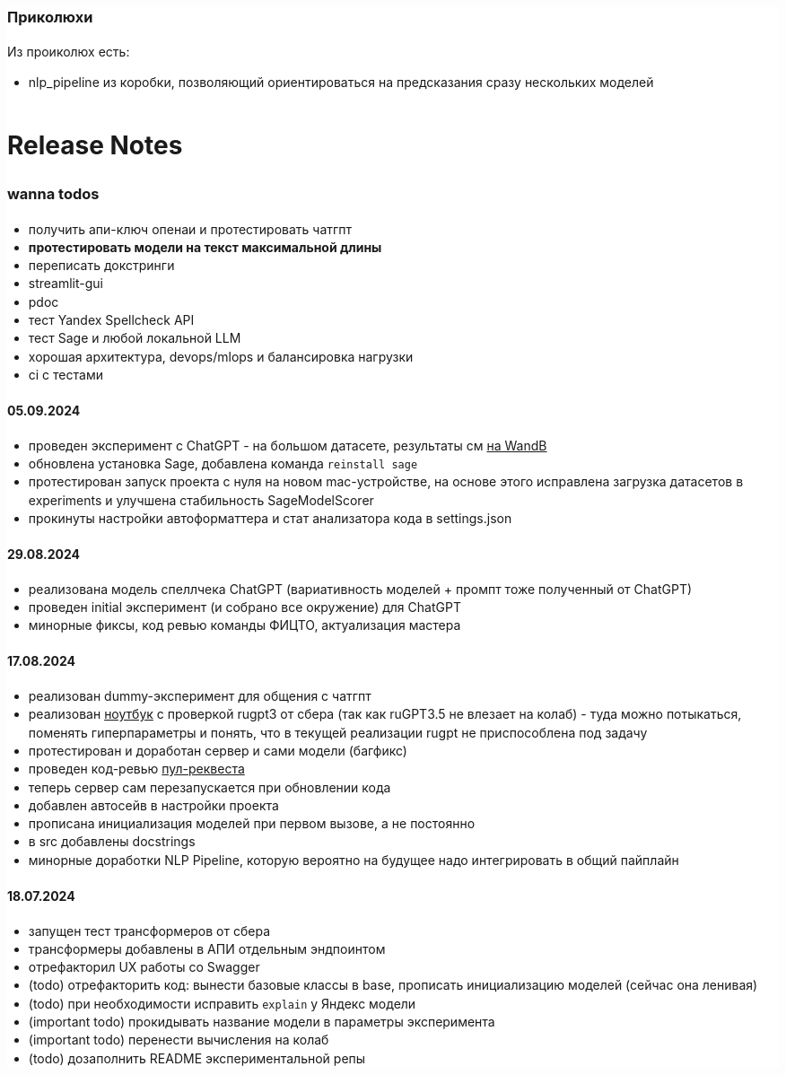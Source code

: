 ### Приколюхи

Из проиколюх есть:

- nlp_pipeline из коробки, позволяющий ориентироваться на предсказания сразу нескольких моделей

# Release Notes

### wanna todos
- получить апи-ключ опенаи и протестировать чатгпт
- **протестировать модели на текст максимальной длины**
- переписать докстринги
- streamlit-gui
- pdoc
- тест Yandex Spellcheck API
- тест Sage и любой локальной LLM
- хорошая архитектура, devops/mlops и балансировка нагрузки
- ci с тестами

#### 05.09.2024
- проведен эксперимент с ChatGPT - на большом датасете, результаты см [на WandB](https://wandb.ai/obuchii/gpt_spellers_100/table)
- обновлена установка Sage, добавлена команда `reinstall sage`
- протестирован запуск проекта с нуля на новом mac-устройстве, на основе этого исправлена загрузка датасетов в experiments и улучшена стабильность SageModelScorer
- прокинуты настройки автоформаттера и стат анализатора кода в settings.json 

#### 29.08.2024
- реализована модель спеллчека ChatGPT (вариативность моделей + промпт тоже полученный от ChatGPT)
- проведен initial эксперимент (и собрано все окружение) для ChatGPT
- минорные фиксы, код ревью команды ФИЦТО, актуализация мастера

#### 17.08.2024
- реализован dummy-эксперимент для общения с чатгпт
- реализован [ноутбук](https://colab.research.google.com/drive/1QCt1QHD2s7zJGRSrCw_xDVTaJT57MSWL?usp=sharing) с проверкой rugpt3 от сбера (так как ruGPT3.5 не влезает на колаб) - туда можно потыкаться, поменять гиперпараметры и понять, что в текущей реализации rugpt не приспособлена под задачу
- протестирован и доработан сервер и сами модели (багфикс)
- проведен код-ревью [пул-реквеста](https://github.com/AI-Based-Team/Obuch2i-NLP/pull/3/files#diff-4e254ca13938b59c892bf7f6dea06d3f5440006cddca4100805cbeb80fa9b364R221-R224)
- теперь сервер сам перезапускается при обновлении кода
- добавлен автосейв в настройки проекта
- прописана инициализация моделей при первом вызове, а не постоянно
- в src добавлены docstrings
- минорные доработки NLP Pipeline, которую вероятно на будущее надо интегрировать в общий пайплайн


#### 18.07.2024
- запущен тест трансформеров от сбера
- трансформеры добавлены в АПИ отдельным эндпоинтом
- отрефакторил UX работы со Swagger
- (todo) отрефакторить код: вынести базовые классы в base, прописать инициализацию моделей (сейчас она ленивая)
- (todo) при необходимости исправить `explain` у Яндекс модели
- (important todo) прокидывать название модели в параметры эксперимента
- (important todo) перенести вычисления на колаб
- (todo) дозаполнить README экспериментальной репы
